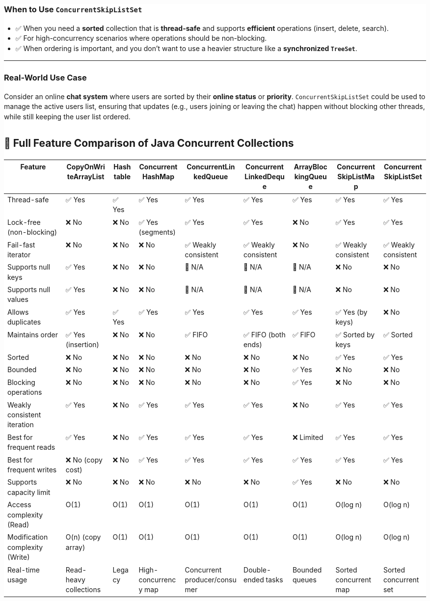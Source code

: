 
### **When to Use `ConcurrentSkipListSet`**

- ✅ When you need a **sorted** collection that is **thread-safe** and supports **efficient** operations (insert, delete, search).
- ✅ For high-concurrency scenarios where operations should be non-blocking.
- ✅ When ordering is important, and you don’t want to use a heavier structure like a **synchronized `TreeSet`**.

---

### **Real-World Use Case**

Consider an online **chat system** where users are sorted by their **online status** or **priority**. `ConcurrentSkipListSet` could be used to manage the active users list, ensuring that updates (e.g., users joining or leaving the chat) happen without blocking other threads, while still keeping the user list ordered.

## 🧠 Full Feature Comparison of Java Concurrent Collections

| Feature                         | CopyOnWriteArrayList   | Hashtable | ConcurrentHashMap    | ConcurrentLinkedQueue        | ConcurrentLinkedDeque | ArrayBlockingQueue | ConcurrentSkipListMap | ConcurrentSkipListSet |
| ------------------------------- | ---------------------- | --------- | -------------------- | ---------------------------- | --------------------- | ------------------ | --------------------- | --------------------- |
| Thread-safe                     | ✅ Yes                  | ✅ Yes     | ✅ Yes                | ✅ Yes                        | ✅ Yes                 | ✅ Yes              | ✅ Yes                 | ✅ Yes                 |
| Lock-free (non-blocking)        | ❌ No                   | ❌ No      | ✅ Yes (segments)     | ✅ Yes                        | ✅ Yes                 | ❌ No               | ✅ Yes                 | ✅ Yes                 |
| Fail-fast iterator              | ❌ No                   | ❌ No      | ❌ No                 | ✅ Weakly consistent          | ✅ Weakly consistent   | ❌ No               | ✅ Weakly consistent   | ✅ Weakly consistent   |
| Supports null keys              | ✅ Yes                  | ❌ No      | ❌ No                 | 🚫 N/A                       | 🚫 N/A                | 🚫 N/A             | ❌ No                  | ❌ No                  |
| Supports null values            | ✅ Yes                  | ❌ No      | ❌ No                 | 🚫 N/A                       | 🚫 N/A                | 🚫 N/A             | ❌ No                  | ❌ No                  |
| Allows duplicates               | ✅ Yes                  | ✅ Yes     | ✅ Yes                | ✅ Yes                        | ✅ Yes                 | ✅ Yes              | ✅ Yes (by keys)       | ❌ No                  |
| Maintains order                 | ✅ Yes (insertion)      | ❌ No      | ❌ No                 | ✅ FIFO                       | ✅ FIFO (both ends)    | ✅ FIFO             | ✅ Sorted by keys      | ✅ Sorted              |
| Sorted                          | ❌ No                   | ❌ No      | ❌ No                 | ❌ No                         | ❌ No                  | ❌ No               | ✅ Yes                 | ✅ Yes                 |
| Bounded                         | ❌ No                   | ❌ No      | ❌ No                 | ❌ No                         | ❌ No                  | ✅ Yes              | ❌ No                  | ❌ No                  |
| Blocking operations             | ❌ No                   | ❌ No      | ❌ No                 | ❌ No                         | ❌ No                  | ✅ Yes              | ❌ No                  | ❌ No                  |
| Weakly consistent iteration     | ✅ Yes                  | ❌ No      | ✅ Yes                | ✅ Yes                        | ✅ Yes                 | ❌ No               | ✅ Yes                 | ✅ Yes                 |
| Best for frequent reads         | ✅ Yes                  | ❌ No      | ✅ Yes                | ✅ Yes                        | ✅ Yes                 | ❌ Limited          | ✅ Yes                 | ✅ Yes                 |
| Best for frequent writes        | ❌ No (copy cost)       | ❌ No      | ✅ Yes                | ✅ Yes                        | ✅ Yes                 | ✅ Yes              | ✅ Yes                 | ✅ Yes                 |
| Supports capacity limit         | ❌ No                   | ❌ No      | ❌ No                 | ❌ No                         | ❌ No                  | ✅ Yes              | ❌ No                  | ❌ No                  |
| Access complexity (Read)        | O(1)                   | O(1)      | O(1)                 | O(1)                         | O(1)                  | O(1)               | O(log n)              | O(log n)              |
| Modification complexity (Write) | O(n) (copy array)      | O(1)      | O(1)                 | O(1)                         | O(1)                  | O(1)               | O(log n)              | O(log n)              |
| Real-time usage                 | Read-heavy collections | Legacy    | High-concurrency map | Concurrent producer/consumer | Double-ended tasks    | Bounded queues     | Sorted concurrent map | Sorted concurrent set |
